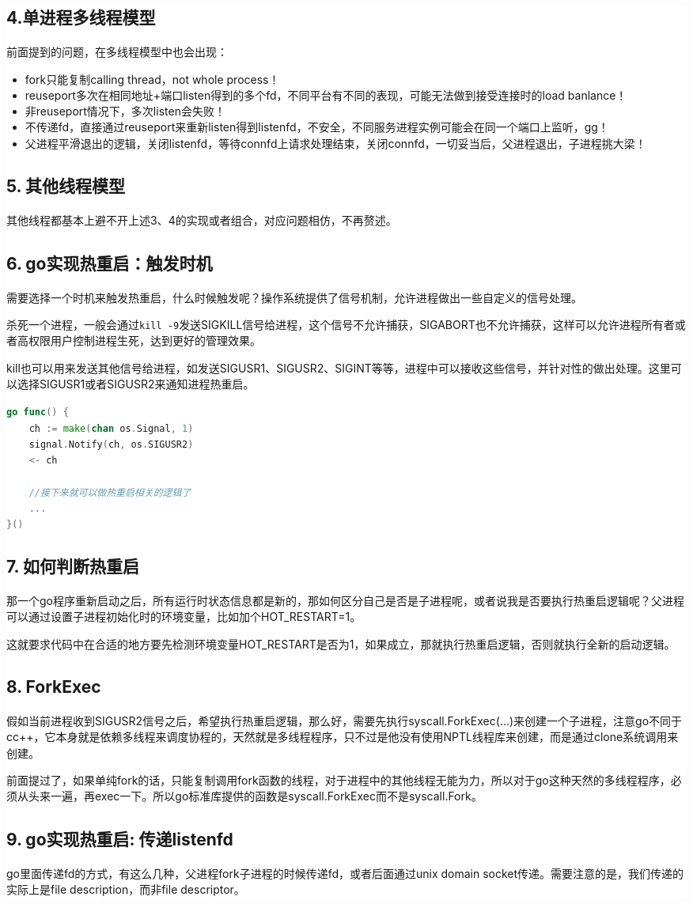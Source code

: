 ## 4.单进程多线程模型

前面提到的问题，在多线程模型中也会出现：

- fork只能复制calling thread，not whole process！
- reuseport多次在相同地址+端口listen得到的多个fd，不同平台有不同的表现，可能无法做到接受连接时的load banlance！
- 非reuseport情况下，多次listen会失败！
- 不传递fd，直接通过reuseport来重新listen得到listenfd，不安全，不同服务进程实例可能会在同一个端口上监听，gg！
- 父进程平滑退出的逻辑，关闭listenfd，等待connfd上请求处理结束，关闭connfd，一切妥当后，父进程退出，子进程挑大梁！

## 5. 其他线程模型

其他线程都基本上避不开上述3、4的实现或者组合，对应问题相仿，不再赘述。

## 6. go实现热重启：触发时机

需要选择一个时机来触发热重启，什么时候触发呢？操作系统提供了信号机制，允许进程做出一些自定义的信号处理。

杀死一个进程，一般会通过`kill -9`发送SIGKILL信号给进程，这个信号不允许捕获，SIGABORT也不允许捕获，这样可以允许进程所有者或者高权限用户控制进程生死，达到更好的管理效果。

kill也可以用来发送其他信号给进程，如发送SIGUSR1、SIGUSR2、SIGINT等等，进程中可以接收这些信号，并针对性的做出处理。这里可以选择SIGUSR1或者SIGUSR2来通知进程热重启。

```go
go func() {
    ch := make(chan os.Signal, 1)
    signal.Notify(ch, os.SIGUSR2)
    <- ch

    //接下来就可以做热重启相关的逻辑了
    ...
}()
```

## 7. 如何判断热重启

那一个go程序重新启动之后，所有运行时状态信息都是新的，那如何区分自己是否是子进程呢，或者说我是否要执行热重启逻辑呢？父进程可以通过设置子进程初始化时的环境变量，比如加个HOT_RESTART=1。

这就要求代码中在合适的地方要先检测环境变量HOT_RESTART是否为1，如果成立，那就执行热重启逻辑，否则就执行全新的启动逻辑。

## 8. ForkExec

假如当前进程收到SIGUSR2信号之后，希望执行热重启逻辑，那么好，需要先执行syscall.ForkExec(...)来创建一个子进程，注意go不同于cc++，它本身就是依赖多线程来调度协程的，天然就是多线程程序，只不过是他没有使用NPTL线程库来创建，而是通过clone系统调用来创建。

前面提过了，如果单纯fork的话，只能复制调用fork函数的线程，对于进程中的其他线程无能为力，所以对于go这种天然的多线程程序，必须从头来一遍，再exec一下。所以go标准库提供的函数是syscall.ForkExec而不是syscall.Fork。

## 9. go实现热重启: 传递listenfd

go里面传递fd的方式，有这么几种，父进程fork子进程的时候传递fd，或者后面通过unix domain socket传递。需要注意的是，我们传递的实际上是file description，而非file descriptor。
